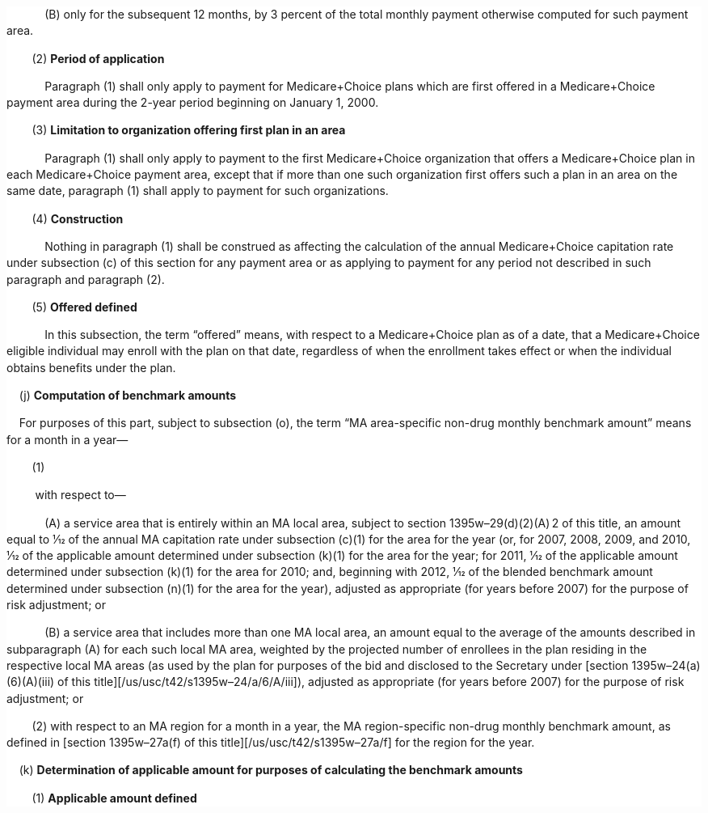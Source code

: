             (B) only for the subsequent 12 months, by 3 percent of the total monthly payment otherwise computed for such payment area.

        (2) __Period of application__ 

            Paragraph (1) shall only apply to payment for Medicare+Choice plans which are first offered in a Medicare+Choice payment area during the 2-year period beginning on January 1, 2000.

        (3) __Limitation to organization offering first plan in an area__ 

            Paragraph (1) shall only apply to payment to the first Medicare+Choice organization that offers a Medicare+Choice plan in each Medicare+Choice payment area, except that if more than one such organization first offers such a plan in an area on the same date, paragraph (1) shall apply to payment for such organizations.

        (4) __Construction__ 

            Nothing in paragraph (1) shall be construed as affecting the calculation of the annual Medicare+Choice capitation rate under subsection (c) of this section for any payment area or as applying to payment for any period not described in such paragraph and paragraph (2).

        (5) __Offered defined__ 

            In this subsection, the term “offered” means, with respect to a Medicare+Choice plan as of a date, that a Medicare+Choice eligible individual may enroll with the plan on that date, regardless of when the enrollment takes effect or when the individual obtains benefits under the plan.

    (j) __Computation of benchmark amounts__ 

    For purposes of this part, subject to subsection (o), the term “MA area-specific non-drug monthly benchmark amount” means for a month in a year—

        (1)

         with respect to—

            (A) a service area that is entirely within an MA local area, subject to section 1395w–29(d)(2)(A) 2 of this title, an amount equal to 1⁄12 of the annual MA capitation rate under subsection (c)(1) for the area for the year (or, for 2007, 2008, 2009, and 2010, 1⁄12 of the applicable amount determined under subsection (k)(1) for the area for the year; for 2011, 1⁄12 of the applicable amount determined under subsection (k)(1) for the area for 2010; and, beginning with 2012, 1⁄12 of the blended benchmark amount determined under subsection (n)(1) for the area for the year), adjusted as appropriate (for years before 2007) for the purpose of risk adjustment; or

            (B) a service area that includes more than one MA local area, an amount equal to the average of the amounts described in subparagraph (A) for each such local MA area, weighted by the projected number of enrollees in the plan residing in the respective local MA areas (as used by the plan for purposes of the bid and disclosed to the Secretary under [section 1395w–24(a)(6)(A)(iii) of this title][/us/usc/t42/s1395w–24/a/6/A/iii]), adjusted as appropriate (for years before 2007) for the purpose of risk adjustment; or

        (2) with respect to an MA region for a month in a year, the MA region-specific non-drug monthly benchmark amount, as defined in [section 1395w–27a(f) of this title][/us/usc/t42/s1395w–27a/f] for the region for the year.

    (k) __Determination of applicable amount for purposes of calculating the benchmark amounts__ 

        (1) __Applicable amount defined__ 
